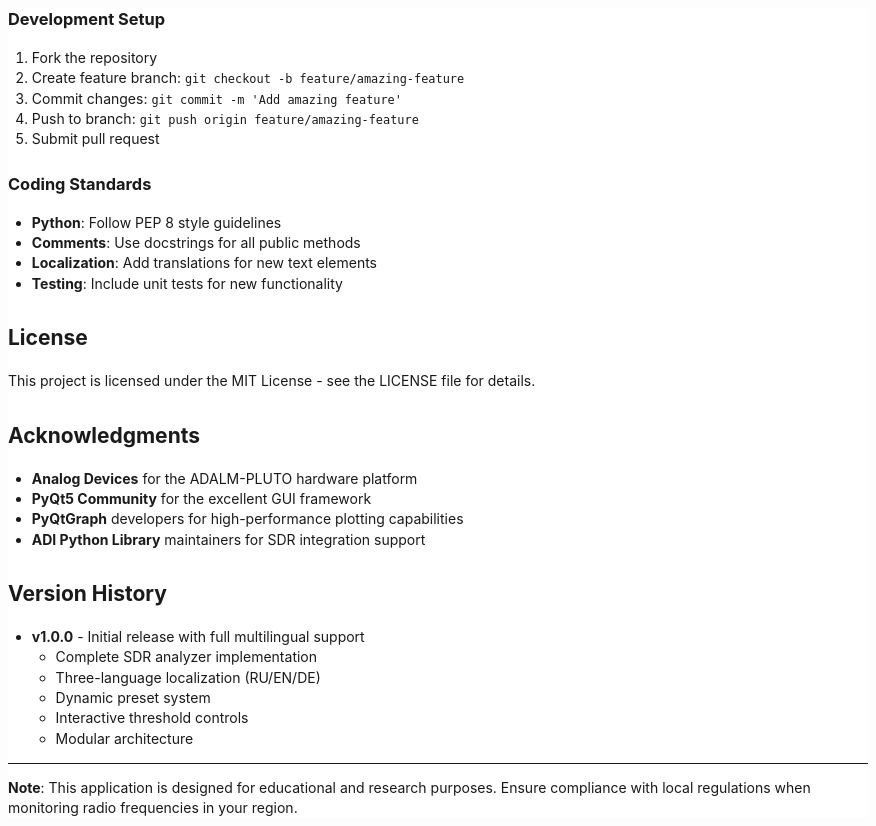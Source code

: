 ### Development Setup
1. Fork the repository
2. Create feature branch: `git checkout -b feature/amazing-feature`
3. Commit changes: `git commit -m 'Add amazing feature'`
4. Push to branch: `git push origin feature/amazing-feature`
5. Submit pull request

### Coding Standards
- **Python**: Follow PEP 8 style guidelines
- **Comments**: Use docstrings for all public methods
- **Localization**: Add translations for new text elements
- **Testing**: Include unit tests for new functionality

## License

This project is licensed under the MIT License - see the LICENSE file for details.

## Acknowledgments

- **Analog Devices** for the ADALM-PLUTO hardware platform
- **PyQt5 Community** for the excellent GUI framework
- **PyQtGraph** developers for high-performance plotting capabilities
- **ADI Python Library** maintainers for SDR integration support

## Version History

- **v1.0.0** - Initial release with full multilingual support
  - Complete SDR analyzer implementation
  - Three-language localization (RU/EN/DE)
  - Dynamic preset system
  - Interactive threshold controls
  - Modular architecture

---

**Note**: This application is designed for educational and research purposes. Ensure compliance with local regulations when monitoring radio frequencies in your region.
